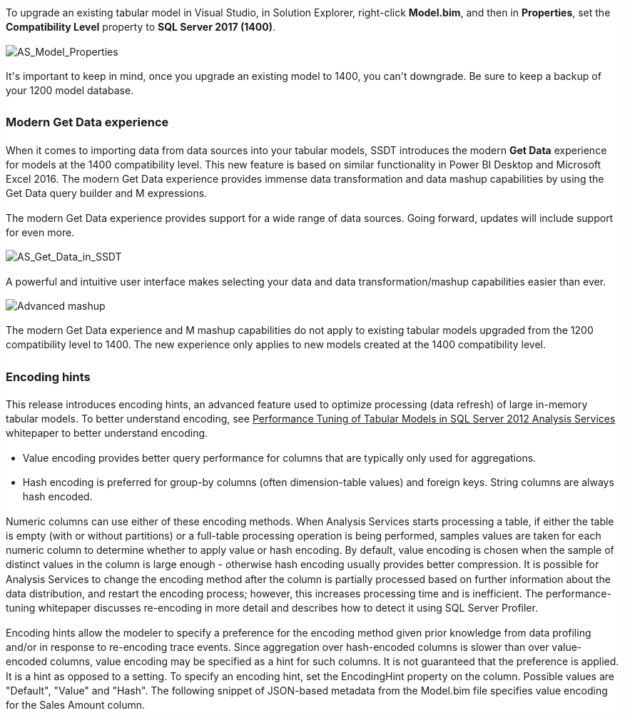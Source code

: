 To upgrade an existing tabular model in Visual Studio, in Solution Explorer, right-click **Model.bim**, and then in **Properties**, set the  **Compatibility Level** property to **SQL Server 2017 (1400)**.

![AS_Model_Properties](../analysis-services/media/as-model-properties.png)

It's important to keep in mind, once you upgrade an existing model to 1400, you can't downgrade. Be sure to keep a backup of your 1200 model database.

### Modern Get Data experience

When it comes to importing data from data sources into your tabular models, SSDT introduces the modern **Get Data** experience for models at the 1400 compatibility level. This new feature is based on similar functionality in Power BI Desktop and Microsoft Excel 2016. The modern Get Data experience provides immense data transformation and data mashup capabilities by using the Get Data query builder and M expressions.

The modern Get Data experience provides support for a wide range of data sources. Going forward, updates will include support for even more.

![AS_Get_Data_in_SSDT](../analysis-services/media/as-get-data-in-ssdt.png)

A powerful and intuitive user interface makes selecting your data and data transformation/mashup capabilities easier than ever.

![Advanced mashup](../analysis-services/media/as-get-data-advanced.png)

The modern Get Data experience and M mashup capabilities do not apply to existing tabular models upgraded from the 1200 compatibility level to 1400. The new experience only applies to new models created at the 1400 compatibility level.

### Encoding hints

This release introduces encoding hints, an advanced feature used to optimize processing (data refresh) of large in-memory tabular models. To better understand encoding, see [Performance Tuning of Tabular Models in SQL Server 2012 Analysis Services](/previous-versions/sql/sql-server-2012/dn393915(v=msdn.10)) whitepaper to better understand encoding.

- Value encoding provides better query performance for columns that are typically only used for aggregations.

- Hash encoding is preferred for group-by columns (often dimension-table values) and foreign keys. String columns are always hash encoded.

Numeric columns can use either of these encoding methods. When Analysis Services starts processing a table, if either the table is empty (with or without partitions) or a full-table processing operation is being performed, samples values are taken for each numeric column to determine whether to apply value or hash encoding. By default, value encoding is chosen when the sample of distinct values in the column is large enough - otherwise hash encoding usually provides better compression. It is possible for Analysis Services to change the encoding method after the column is partially processed based on further information about the data distribution, and restart the encoding process; however, this increases processing time and is inefficient. The performance-tuning whitepaper discusses re-encoding in more detail and describes how to detect it using SQL Server Profiler.

Encoding hints allow the modeler to specify a preference for the encoding method given prior knowledge from data profiling and/or in response to re-encoding trace events. Since aggregation over hash-encoded columns is slower than over value-encoded columns, value encoding may be specified as a hint for such columns. It is not guaranteed that the preference is applied. It is a hint as opposed to a setting. To specify an encoding hint, set the EncodingHint property on the column. Possible values are "Default", "Value" and "Hash". The following snippet of JSON-based metadata from the Model.bim file specifies value encoding for the Sales Amount column.
